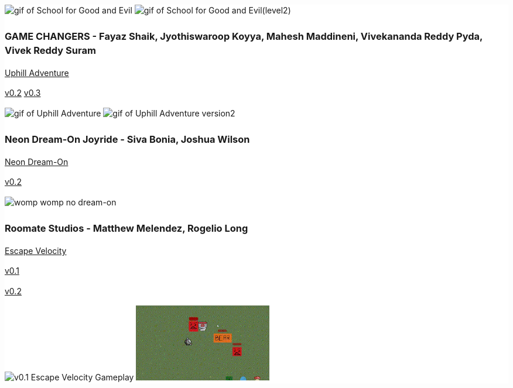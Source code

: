 <img src="./art/school for good and evil_v01.gif" alt="gif of School for Good and Evil" height="128"/>
<img src="./art/School for evil and good(fp2).gif" alt="gif of School for Good and Evil(level2)" height="128"/>





### GAME CHANGERS - Fayaz Shaik, Jyothiswaroop Koyya, Mahesh Maddineni, Vivekananda Reddy Pyda, Vivek Reddy Suram
[Uphill Adventure](https://vivekpyda.github.io/)

[v0.2](https://github.com/Mahesh1998/uphilladventure/releases/tag/v0.2)
[v0.3](https://github.com/Mahesh1998/uphilladventure/releases/tag/v0.3)

<img src="./art/UphillAdevntureAnimation.gif" alt="gif of Uphill Adventure" height="128"/>

<img src="./art/UphillAdventureAnimation_v2.gif" alt="gif of Uphill Adventure version2" height="128"/>





### Neon Dream-On Joyride - Siva Bonia, Joshua Wilson
[Neon Dream-On](https://shiva1-d.github.io/Team_Project/game_project/index.html)

[v0.2](https://github.com/Shiva1-D/Team_Project/releases/tag/v0.2)

<img src="./art/NeonDream-On_v02.gif" alt="womp womp no dream-on" height="128"/>





### Roomate Studios - Matthew Melendez, Rogelio Long

[Escape Velocity](https://requestforcriticism.com/escape-velocity/)

[v0.1](https://github.com/requestforcriticism/escape-velocity/releases/tag/v0.1)

[v0.2](https://github.com/requestforcriticism/escape-velocity/releases/tag/v0.2)

<img src="./roomate-studios/images/fpv1.gif" alt="v0.1 Escape Velocity Gameplay" height="128"/>

<img src="./roomate-studios/images/fpv2.gif" alt="v0.1 Escape Velocity Gameplay" height="128"/>
